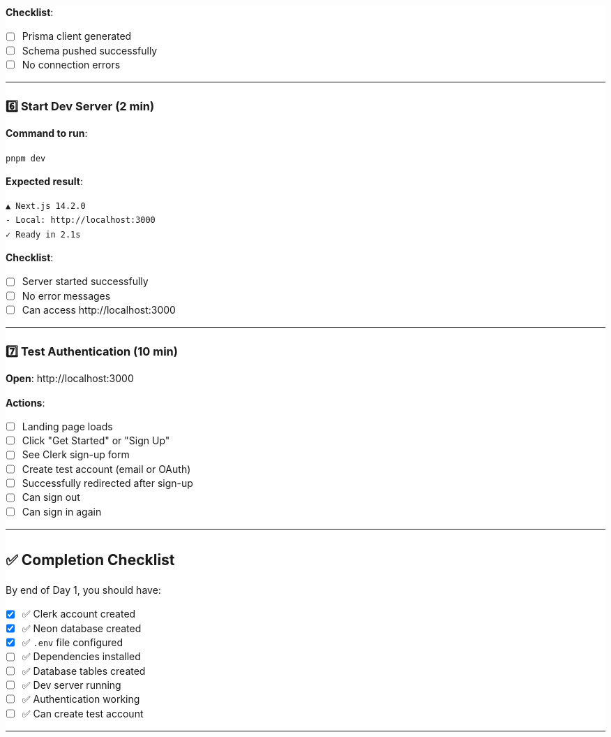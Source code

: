 **Checklist**:
- [ ] Prisma client generated
- [ ] Schema pushed successfully
- [ ] No connection errors

---

### 6️⃣ Start Dev Server (2 min)

**Command to run**:
```bash
pnpm dev
```

**Expected result**:
```
▲ Next.js 14.2.0
- Local: http://localhost:3000
✓ Ready in 2.1s
```

**Checklist**:
- [ ] Server started successfully
- [ ] No error messages
- [ ] Can access http://localhost:3000

---

### 7️⃣ Test Authentication (10 min)

**Open**: http://localhost:3000

**Actions**:
- [ ] Landing page loads
- [ ] Click "Get Started" or "Sign Up"
- [ ] See Clerk sign-up form
- [ ] Create test account (email or OAuth)
- [ ] Successfully redirected after sign-up
- [ ] Can sign out
- [ ] Can sign in again

---

## ✅ Completion Checklist

By end of Day 1, you should have:

- [x] ✅ Clerk account created
- [x] ✅ Neon database created
- [x] ✅ `.env` file configured
- [ ] ✅ Dependencies installed
- [ ] ✅ Database tables created
- [ ] ✅ Dev server running
- [ ] ✅ Authentication working
- [ ] ✅ Can create test account

---